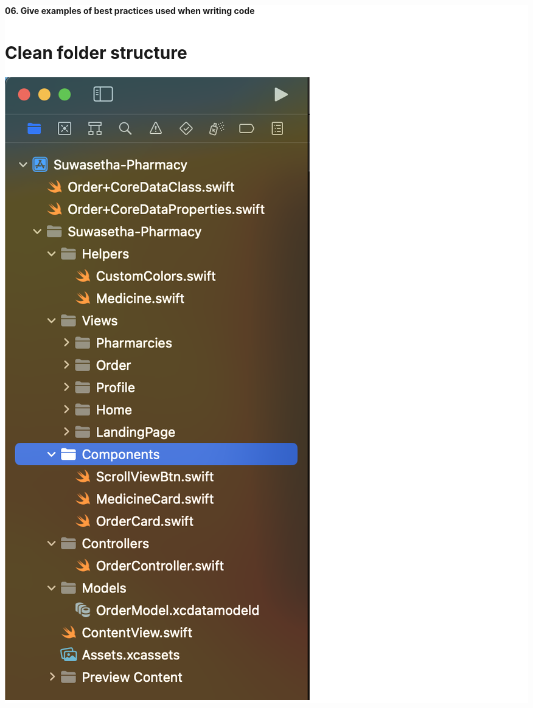#### 06. Give examples of best practices used when writing code

# Clean folder structure
![Screen 11](Resources/folder.png)
